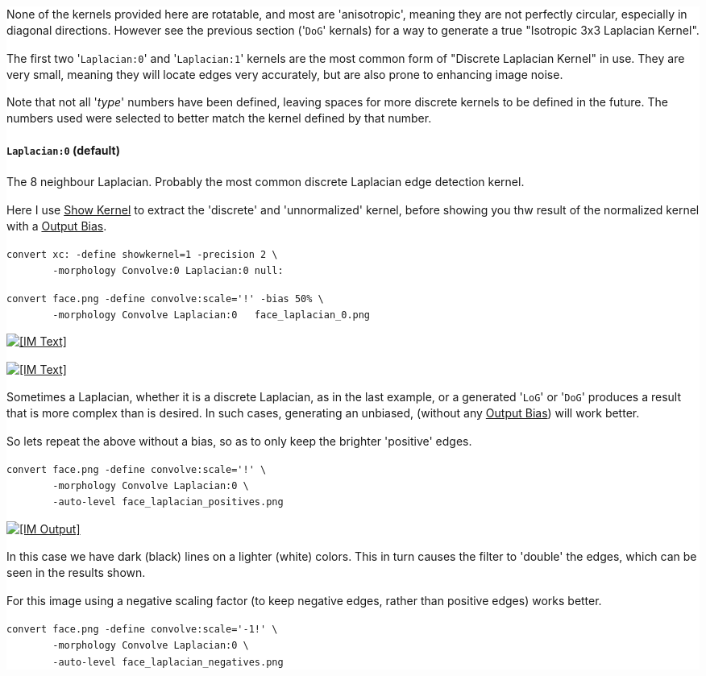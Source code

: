None of the kernels provided here are rotatable, and most are 'anisotropic', meaning they are not perfectly circular, especially in diagonal directions.
However see the previous section ('`DoG`' kernals) for a way to generate a true "Isotropic 3x3 Laplacian Kernel".

The first two '`Laplacian:0`' and '`Laplacian:1`' kernels are the most common form of "Discrete Laplacian Kernel" in use.
They are very small, meaning they will locate edges very accurately, but are also prone to enhancing image noise.

Note that not all '*type*' numbers have been defined, leaving spaces for more discrete kernels to be defined in the future.
The numbers used were selected to better match the kernel defined by that number.

#### `Laplacian:0` (default)

The 8 neighbour Laplacian.
Probably the most common discrete Laplacian edge detection kernel.

Here I use [Show Kernel](../morphology/#showkernel) to extract the 'discrete' and 'unnormalized' kernel, before showing you thw result of the normalized kernel with a [Output Bias](#kernel_bias).

~~~{data-capture-err="kernel_laplacian_0.txt"}
convert xc: -define showkernel=1 -precision 2 \
        -morphology Convolve:0 Laplacian:0 null:
~~~

~~~
convert face.png -define convolve:scale='!' -bias 50% \
        -morphology Convolve Laplacian:0   face_laplacian_0.png
~~~

[![\[IM Text\]](face_laplacian_0.png)](face_laplacian_0.png)
  
[![\[IM Text\]](kernel_laplacian_0.txt.gif)](kernel_laplacian_0.txt)

Sometimes a Laplacian, whether it is a discrete Laplacian, as in the last example, or a generated '`LoG`' or '`DoG`' produces a result that is more complex than is desired.
In such cases, generating an unbiased, (without any [Output Bias](#kernel_bias)) will work better.

So lets repeat the above without a bias, so as to only keep the brighter 'positive' edges.

~~~
convert face.png -define convolve:scale='!' \
        -morphology Convolve Laplacian:0 \
        -auto-level face_laplacian_positives.png
~~~

[![\[IM Output\]](face_laplacian_positives.png)](face_laplacian_positives.png)

In this case we have dark (black) lines on a lighter (white) colors.
This in turn causes the filter to 'double' the edges, which can be seen in the results shown.

For this image using a negative scaling factor (to keep negative edges, rather than positive edges) works better.

~~~
convert face.png -define convolve:scale='-1!' \
        -morphology Convolve Laplacian:0 \
        -auto-level face_laplacian_negatives.png
~~~
